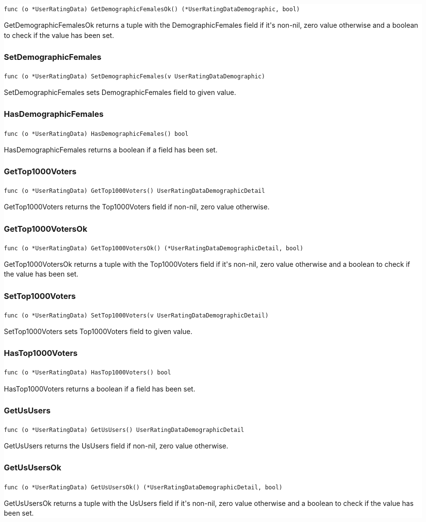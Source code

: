 `func (o *UserRatingData) GetDemographicFemalesOk() (*UserRatingDataDemographic, bool)`

GetDemographicFemalesOk returns a tuple with the DemographicFemales field if it's non-nil, zero value otherwise
and a boolean to check if the value has been set.

### SetDemographicFemales

`func (o *UserRatingData) SetDemographicFemales(v UserRatingDataDemographic)`

SetDemographicFemales sets DemographicFemales field to given value.

### HasDemographicFemales

`func (o *UserRatingData) HasDemographicFemales() bool`

HasDemographicFemales returns a boolean if a field has been set.

### GetTop1000Voters

`func (o *UserRatingData) GetTop1000Voters() UserRatingDataDemographicDetail`

GetTop1000Voters returns the Top1000Voters field if non-nil, zero value otherwise.

### GetTop1000VotersOk

`func (o *UserRatingData) GetTop1000VotersOk() (*UserRatingDataDemographicDetail, bool)`

GetTop1000VotersOk returns a tuple with the Top1000Voters field if it's non-nil, zero value otherwise
and a boolean to check if the value has been set.

### SetTop1000Voters

`func (o *UserRatingData) SetTop1000Voters(v UserRatingDataDemographicDetail)`

SetTop1000Voters sets Top1000Voters field to given value.

### HasTop1000Voters

`func (o *UserRatingData) HasTop1000Voters() bool`

HasTop1000Voters returns a boolean if a field has been set.

### GetUsUsers

`func (o *UserRatingData) GetUsUsers() UserRatingDataDemographicDetail`

GetUsUsers returns the UsUsers field if non-nil, zero value otherwise.

### GetUsUsersOk

`func (o *UserRatingData) GetUsUsersOk() (*UserRatingDataDemographicDetail, bool)`

GetUsUsersOk returns a tuple with the UsUsers field if it's non-nil, zero value otherwise
and a boolean to check if the value has been set.
